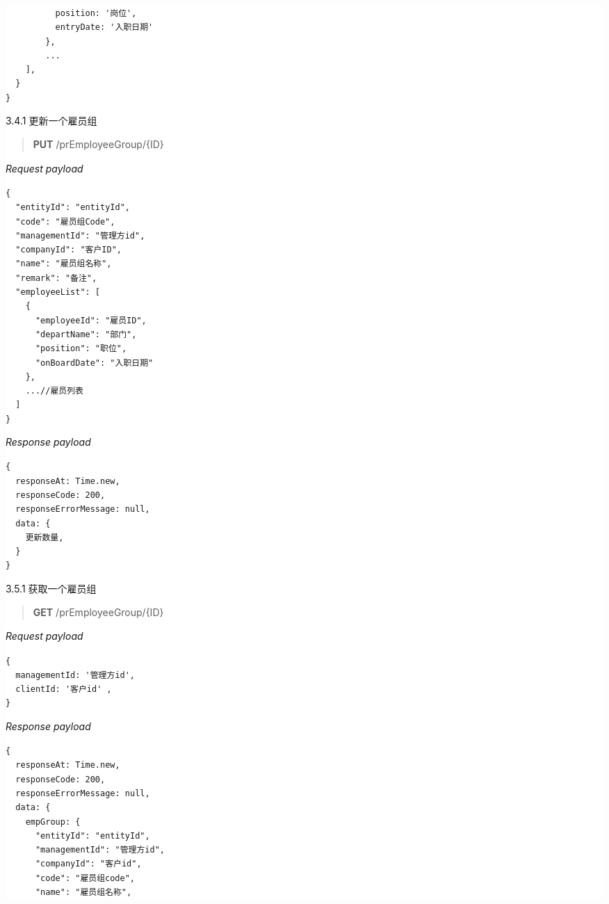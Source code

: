 ```
          position: '岗位',
          entryDate: '入职日期'
        },
        ...
    ],
  }
}
```
3.4.1 更新一个雇员组
> **PUT** /prEmployeeGroup/{ID}

*Request payload*
```
{
  "entityId": "entityId",
  "code": "雇员组Code",
  "managementId": "管理方id",
  "companyId": "客户ID",
  "name": "雇员组名称",
  "remark": "备注",
  "employeeList": [
  	{
  	  "employeeId": "雇员ID",
  	  "departName": "部门",
  	  "position": "职位",
  	  "onBoardDate": "入职日期"
  	},
    ...//雇员列表
  ]
}
```
*Response payload*
```
{
  responseAt: Time.new,
  responseCode: 200,
  responseErrorMessage: null,
  data: {
    更新数量,
  }
}
```
3.5.1 获取一个雇员组
> **GET** /prEmployeeGroup/{ID}

*Request payload*
```
{
  managementId: '管理方id',
  clientId: '客户id' ,
}
```
*Response payload*
```
{
  responseAt: Time.new,
  responseCode: 200,
  responseErrorMessage: null,
  data: {
    empGroup: {
      "entityId": "entityId",
      "managementId": "管理方id",
      "companyId": "客户id",
      "code": "雇员组code",
      "name": "雇员组名称",
```
